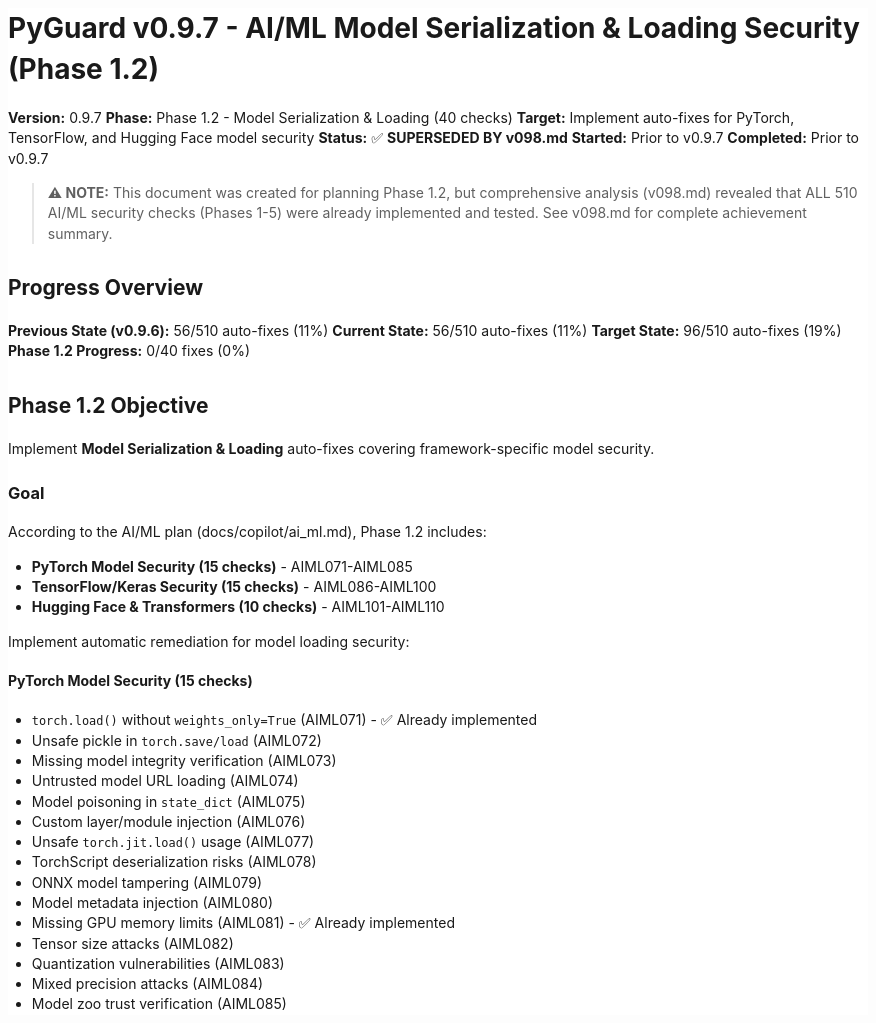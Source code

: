# PyGuard v0.9.7 - AI/ML Model Serialization & Loading Security (Phase 1.2)

**Version:** 0.9.7
**Phase:** Phase 1.2 - Model Serialization & Loading (40 checks)
**Target:** Implement auto-fixes for PyTorch, TensorFlow, and Hugging Face model security
**Status:** ✅ **SUPERSEDED BY v098.md**
**Started:** Prior to v0.9.7
**Completed:** Prior to v0.9.7

> **⚠️ NOTE:** This document was created for planning Phase 1.2, but comprehensive analysis (v098.md) 
> revealed that ALL 510 AI/ML security checks (Phases 1-5) were already implemented and tested.
> See v098.md for complete achievement summary.

## Progress Overview

**Previous State (v0.9.6):** 56/510 auto-fixes (11%)
**Current State:** 56/510 auto-fixes (11%)
**Target State:** 96/510 auto-fixes (19%)
**Phase 1.2 Progress:** 0/40 fixes (0%)

## Phase 1.2 Objective

Implement **Model Serialization & Loading** auto-fixes covering framework-specific model security.

### Goal
According to the AI/ML plan (docs/copilot/ai_ml.md), Phase 1.2 includes:
- **PyTorch Model Security (15 checks)** - AIML071-AIML085
- **TensorFlow/Keras Security (15 checks)** - AIML086-AIML100
- **Hugging Face & Transformers (10 checks)** - AIML101-AIML110

Implement automatic remediation for model loading security:

#### PyTorch Model Security (15 checks)
- `torch.load()` without `weights_only=True` (AIML071) - ✅ Already implemented
- Unsafe pickle in `torch.save/load` (AIML072)
- Missing model integrity verification (AIML073)
- Untrusted model URL loading (AIML074)
- Model poisoning in `state_dict` (AIML075)
- Custom layer/module injection (AIML076)
- Unsafe `torch.jit.load()` usage (AIML077)
- TorchScript deserialization risks (AIML078)
- ONNX model tampering (AIML079)
- Model metadata injection (AIML080)
- Missing GPU memory limits (AIML081) - ✅ Already implemented
- Tensor size attacks (AIML082)
- Quantization vulnerabilities (AIML083)
- Mixed precision attacks (AIML084)
- Model zoo trust verification (AIML085)
